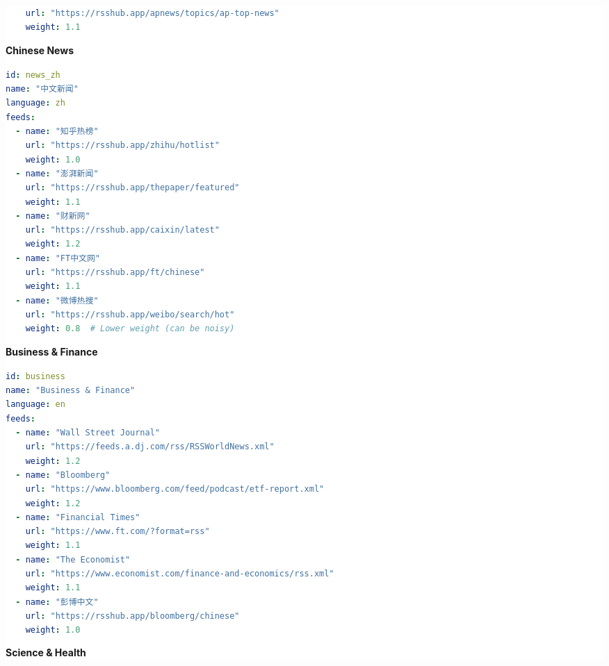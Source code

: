 ```yaml
    url: "https://rsshub.app/apnews/topics/ap-top-news"
    weight: 1.1
```

**Chinese News**

```yaml
id: news_zh
name: "中文新闻"
language: zh
feeds:
  - name: "知乎热榜"
    url: "https://rsshub.app/zhihu/hotlist"
    weight: 1.0
  - name: "澎湃新闻"
    url: "https://rsshub.app/thepaper/featured"
    weight: 1.1
  - name: "财新网"
    url: "https://rsshub.app/caixin/latest"
    weight: 1.2
  - name: "FT中文网"
    url: "https://rsshub.app/ft/chinese"
    weight: 1.1
  - name: "微博热搜"
    url: "https://rsshub.app/weibo/search/hot"
    weight: 0.8  # Lower weight (can be noisy)
```

**Business & Finance**

```yaml
id: business
name: "Business & Finance"
language: en
feeds:
  - name: "Wall Street Journal"
    url: "https://feeds.a.dj.com/rss/RSSWorldNews.xml"
    weight: 1.2
  - name: "Bloomberg"
    url: "https://www.bloomberg.com/feed/podcast/etf-report.xml"
    weight: 1.2
  - name: "Financial Times"
    url: "https://www.ft.com/?format=rss"
    weight: 1.1
  - name: "The Economist"
    url: "https://www.economist.com/finance-and-economics/rss.xml"
    weight: 1.1
  - name: "彭博中文"
    url: "https://rsshub.app/bloomberg/chinese"
    weight: 1.0
```

**Science & Health**
